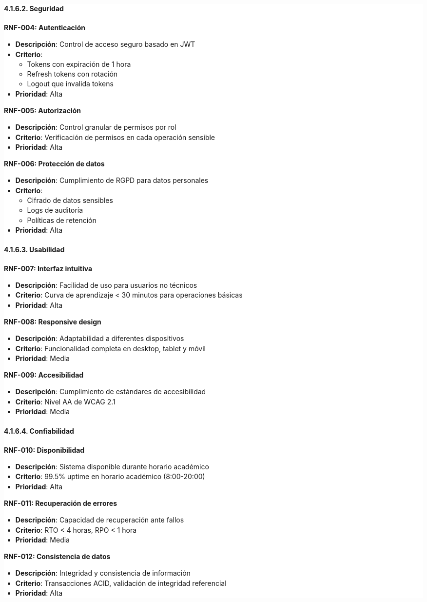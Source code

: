 #### 4.1.6.2. Seguridad

**RNF-004: Autenticación**
- **Descripción**: Control de acceso seguro basado en JWT
- **Criterio**: 
  - Tokens con expiración de 1 hora
  - Refresh tokens con rotación
  - Logout que invalida tokens
- **Prioridad**: Alta

**RNF-005: Autorización**
- **Descripción**: Control granular de permisos por rol
- **Criterio**: Verificación de permisos en cada operación sensible
- **Prioridad**: Alta

**RNF-006: Protección de datos**
- **Descripción**: Cumplimiento de RGPD para datos personales
- **Criterio**: 
  - Cifrado de datos sensibles
  - Logs de auditoría
  - Políticas de retención
- **Prioridad**: Alta

#### 4.1.6.3. Usabilidad

**RNF-007: Interfaz intuitiva**
- **Descripción**: Facilidad de uso para usuarios no técnicos
- **Criterio**: Curva de aprendizaje < 30 minutos para operaciones básicas
- **Prioridad**: Alta

**RNF-008: Responsive design**
- **Descripción**: Adaptabilidad a diferentes dispositivos
- **Criterio**: Funcionalidad completa en desktop, tablet y móvil
- **Prioridad**: Media

**RNF-009: Accesibilidad**
- **Descripción**: Cumplimiento de estándares de accesibilidad
- **Criterio**: Nivel AA de WCAG 2.1
- **Prioridad**: Media

#### 4.1.6.4. Confiabilidad

**RNF-010: Disponibilidad**
- **Descripción**: Sistema disponible durante horario académico
- **Criterio**: 99.5% uptime en horario académico (8:00-20:00)
- **Prioridad**: Alta

**RNF-011: Recuperación de errores**
- **Descripción**: Capacidad de recuperación ante fallos
- **Criterio**: RTO < 4 horas, RPO < 1 hora
- **Prioridad**: Media

**RNF-012: Consistencia de datos**
- **Descripción**: Integridad y consistencia de información
- **Criterio**: Transacciones ACID, validación de integridad referencial
- **Prioridad**: Alta
